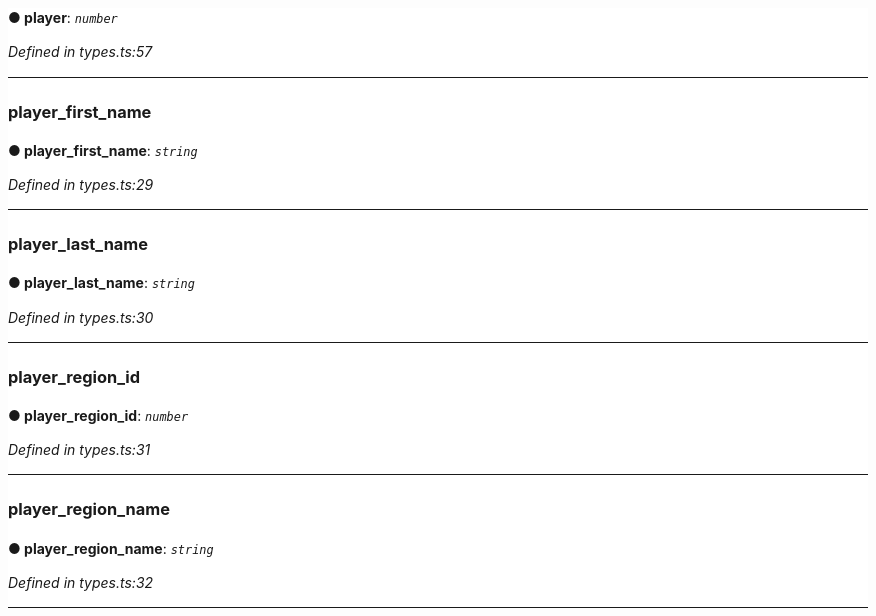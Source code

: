 **●  player**:  *`number`* 

*Defined in types.ts:57*





___

<a id="player_first_name"></a>

###  player_first_name

**●  player_first_name**:  *`string`* 

*Defined in types.ts:29*





___

<a id="player_last_name"></a>

###  player_last_name

**●  player_last_name**:  *`string`* 

*Defined in types.ts:30*





___

<a id="player_region_id"></a>

###  player_region_id

**●  player_region_id**:  *`number`* 

*Defined in types.ts:31*





___

<a id="player_region_name"></a>

###  player_region_name

**●  player_region_name**:  *`string`* 

*Defined in types.ts:32*





___

<a id="player_region_short_iso"></a>
